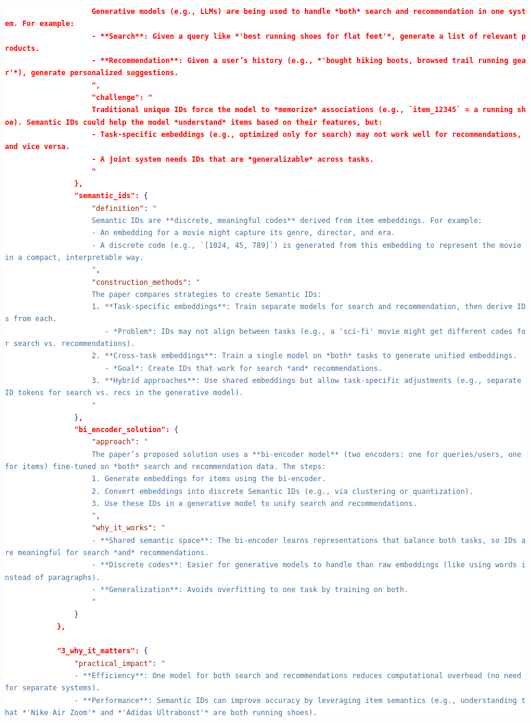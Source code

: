 ```json
                    Generative models (e.g., LLMs) are being used to handle *both* search and recommendation in one system. For example:
                    - **Search**: Given a query like *'best running shoes for flat feet'*, generate a list of relevant products.
                    - **Recommendation**: Given a user’s history (e.g., *'bought hiking boots, browsed trail running gear'*), generate personalized suggestions.
                    ",
                    "challenge": "
                    Traditional unique IDs force the model to *memorize* associations (e.g., `item_12345` = a running shoe). Semantic IDs could help the model *understand* items based on their features, but:
                    - Task-specific embeddings (e.g., optimized only for search) may not work well for recommendations, and vice versa.
                    - A joint system needs IDs that are *generalizable* across tasks.
                    "
                },
                "semantic_ids": {
                    "definition": "
                    Semantic IDs are **discrete, meaningful codes** derived from item embeddings. For example:
                    - An embedding for a movie might capture its genre, director, and era.
                    - A discrete code (e.g., `[1024, 45, 789]`) is generated from this embedding to represent the movie in a compact, interpretable way.
                    ",
                    "construction_methods": "
                    The paper compares strategies to create Semantic IDs:
                    1. **Task-specific embeddings**: Train separate models for search and recommendation, then derive IDs from each.
                       - *Problem*: IDs may not align between tasks (e.g., a 'sci-fi' movie might get different codes for search vs. recommendations).
                    2. **Cross-task embeddings**: Train a single model on *both* tasks to generate unified embeddings.
                       - *Goal*: Create IDs that work for search *and* recommendations.
                    3. **Hybrid approaches**: Use shared embeddings but allow task-specific adjustments (e.g., separate ID tokens for search vs. recs in the generative model).
                    "
                },
                "bi_encoder_solution": {
                    "approach": "
                    The paper’s proposed solution uses a **bi-encoder model** (two encoders: one for queries/users, one for items) fine-tuned on *both* search and recommendation data. The steps:
                    1. Generate embeddings for items using the bi-encoder.
                    2. Convert embeddings into discrete Semantic IDs (e.g., via clustering or quantization).
                    3. Use these IDs in a generative model to unify search and recommendations.
                    ",
                    "why_it_works": "
                    - **Shared semantic space**: The bi-encoder learns representations that balance both tasks, so IDs are meaningful for search *and* recommendations.
                    - **Discrete codes**: Easier for generative models to handle than raw embeddings (like using words instead of paragraphs).
                    - **Generalization**: Avoids overfitting to one task by training on both.
                    "
                }
            },

            "3_why_it_matters": {
                "practical_impact": "
                - **Efficiency**: One model for both search and recommendations reduces computational overhead (no need for separate systems).
                - **Performance**: Semantic IDs can improve accuracy by leveraging item semantics (e.g., understanding that *'Nike Air Zoom'* and *'Adidas Ultraboost'* are both running shoes).
```